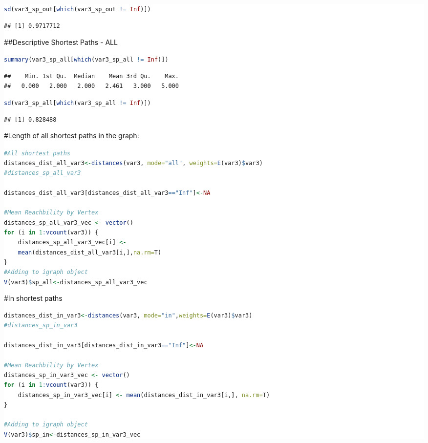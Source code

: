 ```r
sd(var3_sp_out[which(var3_sp_out != Inf)])
```

```
## [1] 0.9717712
```

##Descriptive  Shortest Paths - ALL

```r
summary(var3_sp_all[which(var3_sp_all != Inf)])
```

```
##    Min. 1st Qu.  Median    Mean 3rd Qu.    Max. 
##   0.000   2.000   2.000   2.461   3.000   5.000
```

```r
sd(var3_sp_all[which(var3_sp_all != Inf)])
```

```
## [1] 0.828488
```

#Length of all shortest paths in the graph:

```r
#All shortest paths 
distances_dist_all_var3<-distances(var3, mode="all", weights=E(var3)$var3)
#distances_sp_all_var3

distances_dist_all_var3[distances_dist_all_var3=="Inf"]<-NA

#Mean Reachbility by Vertex
distances_sp_all_var3_vec <- vector()
for (i in 1:vcount(var3)) {
    distances_sp_all_var3_vec[i] <- 
    mean(distances_dist_all_var3[i,],na.rm=T)
}
#Adding to igraph object
V(var3)$sp_all<-distances_sp_all_var3_vec
```

#In shortest paths 

```r
distances_dist_in_var3<-distances(var3, mode="in",weights=E(var3)$var3)
#distances_sp_in_var3

distances_dist_in_var3[distances_dist_in_var3=="Inf"]<-NA

#Mean Reachbility by Vertex
distances_sp_in_var3_vec <- vector()
for (i in 1:vcount(var3)) {
    distances_sp_in_var3_vec[i] <- mean(distances_dist_in_var3[i,], na.rm=T)
}

#Adding to igraph object
V(var3)$sp_in<-distances_sp_in_var3_vec
```
